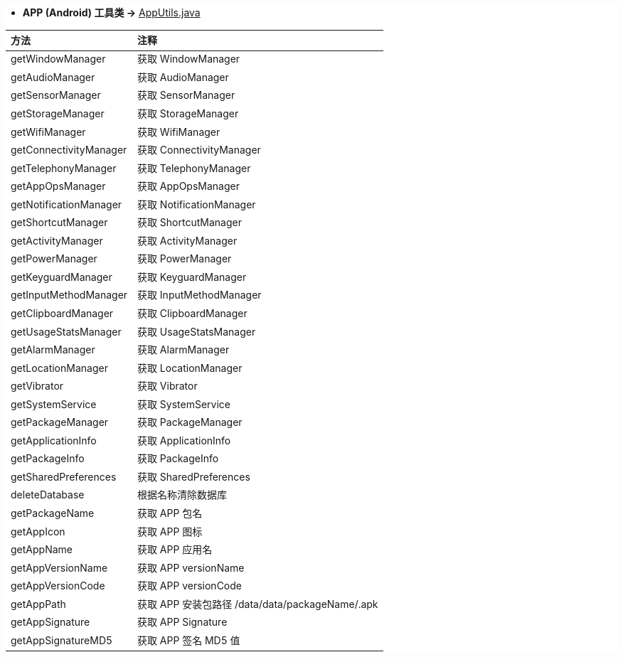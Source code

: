 
* **APP (Android) 工具类 ->** [AppUtils.java](https://github.com/afkT/DevUtils/blob/master/lib/DevApp/src/main/java/dev/utils/app/AppUtils.java)

| 方法 | 注释 |
| :- | :- |
| getWindowManager | 获取 WindowManager |
| getAudioManager | 获取 AudioManager |
| getSensorManager | 获取 SensorManager |
| getStorageManager | 获取 StorageManager |
| getWifiManager | 获取 WifiManager |
| getConnectivityManager | 获取 ConnectivityManager |
| getTelephonyManager | 获取 TelephonyManager |
| getAppOpsManager | 获取 AppOpsManager |
| getNotificationManager | 获取 NotificationManager |
| getShortcutManager | 获取 ShortcutManager |
| getActivityManager | 获取 ActivityManager |
| getPowerManager | 获取 PowerManager |
| getKeyguardManager | 获取 KeyguardManager |
| getInputMethodManager | 获取 InputMethodManager |
| getClipboardManager | 获取 ClipboardManager |
| getUsageStatsManager | 获取 UsageStatsManager |
| getAlarmManager | 获取 AlarmManager |
| getLocationManager | 获取 LocationManager |
| getVibrator | 获取 Vibrator |
| getSystemService | 获取 SystemService |
| getPackageManager | 获取 PackageManager |
| getApplicationInfo | 获取 ApplicationInfo |
| getPackageInfo | 获取 PackageInfo |
| getSharedPreferences | 获取 SharedPreferences |
| deleteDatabase | 根据名称清除数据库 |
| getPackageName | 获取 APP 包名 |
| getAppIcon | 获取 APP 图标 |
| getAppName | 获取 APP 应用名 |
| getAppVersionName | 获取 APP versionName |
| getAppVersionCode | 获取 APP versionCode |
| getAppPath | 获取 APP 安装包路径 /data/data/packageName/.apk |
| getAppSignature | 获取 APP Signature |
| getAppSignatureMD5 | 获取 APP 签名 MD5 值 |